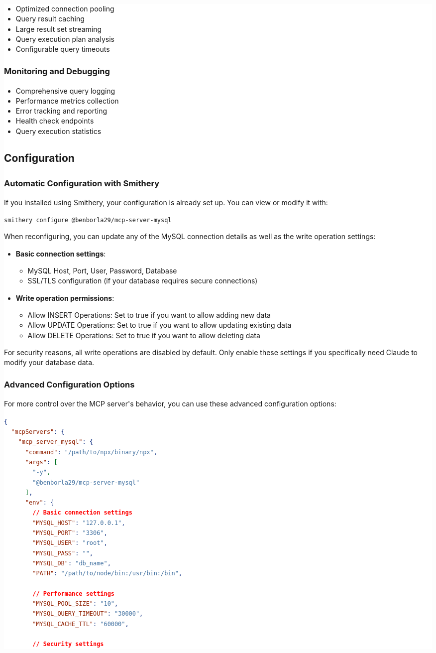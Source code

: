 - Optimized connection pooling
- Query result caching
- Large result set streaming
- Query execution plan analysis
- Configurable query timeouts

### Monitoring and Debugging

- Comprehensive query logging
- Performance metrics collection
- Error tracking and reporting
- Health check endpoints
- Query execution statistics

## Configuration

### Automatic Configuration with Smithery
If you installed using Smithery, your configuration is already set up. You can view or modify it with:

```bash
smithery configure @benborla29/mcp-server-mysql
```

When reconfiguring, you can update any of the MySQL connection details as well as the write operation settings:

- **Basic connection settings**:
  - MySQL Host, Port, User, Password, Database
  - SSL/TLS configuration (if your database requires secure connections)

- **Write operation permissions**:
  - Allow INSERT Operations: Set to true if you want to allow adding new data
  - Allow UPDATE Operations: Set to true if you want to allow updating existing data
  - Allow DELETE Operations: Set to true if you want to allow deleting data

For security reasons, all write operations are disabled by default. Only enable these settings if you specifically need Claude to modify your database data.

### Advanced Configuration Options
For more control over the MCP server's behavior, you can use these advanced configuration options:

```json
{
  "mcpServers": {
    "mcp_server_mysql": {
      "command": "/path/to/npx/binary/npx",
      "args": [
        "-y",
        "@benborla29/mcp-server-mysql"
      ],
      "env": {
        // Basic connection settings
        "MYSQL_HOST": "127.0.0.1",
        "MYSQL_PORT": "3306",
        "MYSQL_USER": "root",
        "MYSQL_PASS": "",
        "MYSQL_DB": "db_name",
        "PATH": "/path/to/node/bin:/usr/bin:/bin",
        
        // Performance settings
        "MYSQL_POOL_SIZE": "10",
        "MYSQL_QUERY_TIMEOUT": "30000",
        "MYSQL_CACHE_TTL": "60000",
        
        // Security settings
```